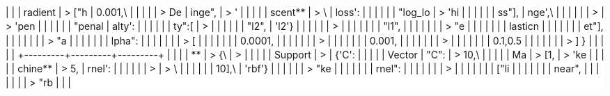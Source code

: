 |                                   | | radient | > \[\"h | 0.001,\ |   |
|                                   | | > De    | inge\", | > \'    |   |
|                                   | | scent** | > \     | loss\': |   |
|                                   | |         | "log_lo | > \'hi  |   |
|                                   | |         | ss\"\], | nge\',\ |   |
|                                   | |         | >       | > \'pen |   |
|                                   | |         | \"penal | alty\': |   |
|                                   | |         | ty\":\[ | >       |   |
|                                   | |         | \"l2\", | \'l2\'} |   |
|                                   | |         | >       |         |   |
|                                   | |         | \"l1\", |         |   |
|                                   | |         | > \"e   |         |   |
|                                   | |         | lasticn |         |   |
|                                   | |         | et\"\], |         |   |
|                                   | |         | > \"a   |         |   |
|                                   | |         | lpha\": |         |   |
|                                   | |         | > \[    |         |   |
|                                   | |         | 0.0001, |         |   |
|                                   | |         | >       |         |   |
|                                   | |         |  0.001, |         |   |
|                                   | |         | >       |         |   |
|                                   | |         | 0.1,0.5 |         |   |
|                                   | |         | > \] }  |         |   |
|                                   | +---------+---------+---------+   |
|                                   | | **      | > {\    | >       |   |
|                                   | | Support | >       | {\'C\': |   |
|                                   | | Vector  |  \"C\": | > 10,\  |   |
|                                   | | Ma      | > \[1,  | > \'ke  |   |
|                                   | | chine** | > 5,    | rnel\': |   |
|                                   | |         | >       | > \     |   |
|                                   | |         |  10\],\ | 'rbf\'} |   |
|                                   | |         | > \"ke  |         |   |
|                                   | |         | rnel\": |         |   |
|                                   | |         | >       |         |   |
|                                   | |         |  \[\"li |         |   |
|                                   | |         | near\", |         |   |
|                                   | |         | > \"rb  |         |   |